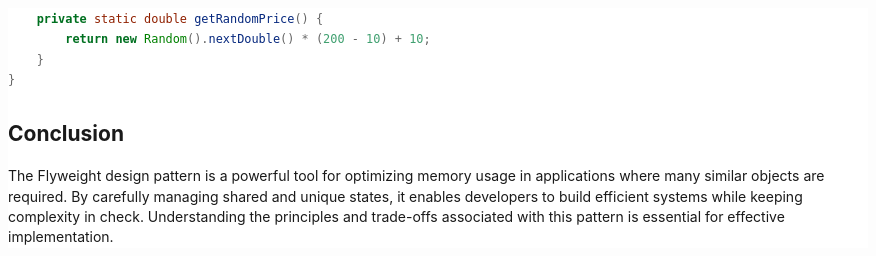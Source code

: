 ```java
    private static double getRandomPrice() {
        return new Random().nextDouble() * (200 - 10) + 10;
    }
}
```

## Conclusion
The Flyweight design pattern is a powerful tool for optimizing memory usage in applications where many similar objects are required. By carefully managing shared and unique states, it enables developers to build efficient systems while keeping complexity in check. Understanding the principles and trade-offs associated with this pattern is essential for effective implementation.
